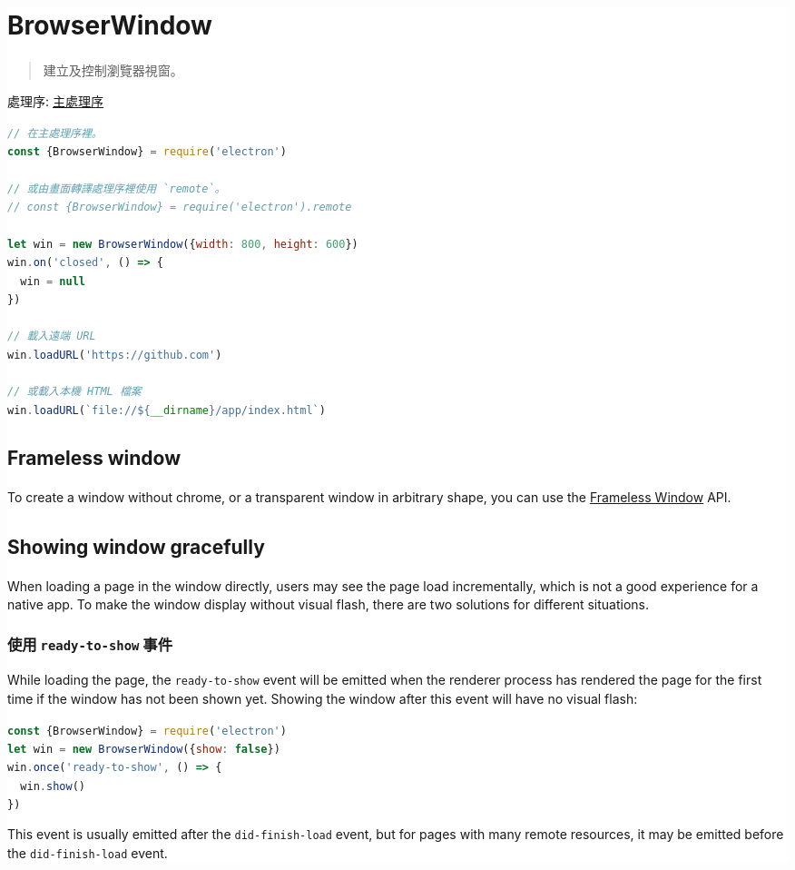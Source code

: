 # BrowserWindow

> 建立及控制瀏覽器視窗。

處理序: [主處理序](../glossary.md#main-process)

```javascript
// 在主處理序裡。
const {BrowserWindow} = require('electron')

// 或由畫面轉譯處理序裡使用 `remote`。
// const {BrowserWindow} = require('electron').remote

let win = new BrowserWindow({width: 800, height: 600})
win.on('closed', () => {
  win = null
})

// 載入遠端 URL
win.loadURL('https://github.com')

// 或載入本機 HTML 檔案
win.loadURL(`file://${__dirname}/app/index.html`)
```

## Frameless window

To create a window without chrome, or a transparent window in arbitrary shape, you can use the [Frameless Window](frameless-window.md) API.

## Showing window gracefully

When loading a page in the window directly, users may see the page load incrementally, which is not a good experience for a native app. To make the window display without visual flash, there are two solutions for different situations.

### 使用 `ready-to-show` 事件

While loading the page, the `ready-to-show` event will be emitted when the renderer process has rendered the page for the first time if the window has not been shown yet. Showing the window after this event will have no visual flash:

```javascript
const {BrowserWindow} = require('electron')
let win = new BrowserWindow({show: false})
win.once('ready-to-show', () => {
  win.show()
})
```

This event is usually emitted after the `did-finish-load` event, but for pages with many remote resources, it may be emitted before the `did-finish-load` event.
